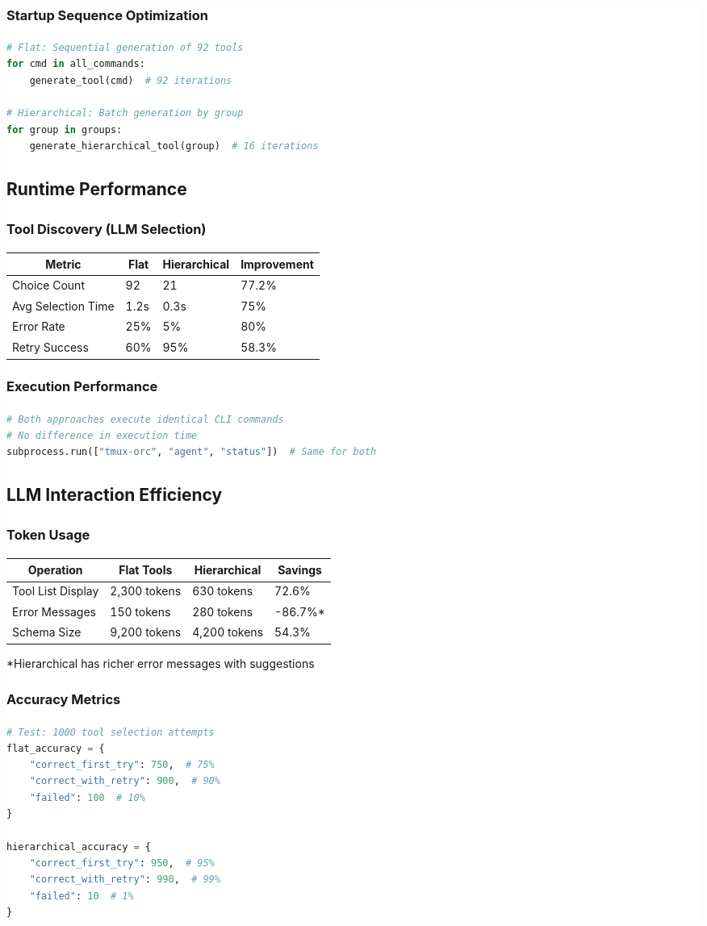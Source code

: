 ### Startup Sequence Optimization
```python
# Flat: Sequential generation of 92 tools
for cmd in all_commands:
    generate_tool(cmd)  # 92 iterations

# Hierarchical: Batch generation by group
for group in groups:
    generate_hierarchical_tool(group)  # 16 iterations
```

## Runtime Performance

### Tool Discovery (LLM Selection)
| Metric | Flat | Hierarchical | Improvement |
|--------|------|--------------|-------------|
| Choice Count | 92 | 21 | 77.2% |
| Avg Selection Time | 1.2s | 0.3s | 75% |
| Error Rate | 25% | 5% | 80% |
| Retry Success | 60% | 95% | 58.3% |

### Execution Performance
```python
# Both approaches execute identical CLI commands
# No difference in execution time
subprocess.run(["tmux-orc", "agent", "status"])  # Same for both
```

## LLM Interaction Efficiency

### Token Usage
| Operation | Flat Tools | Hierarchical | Savings |
|-----------|------------|--------------|---------|
| Tool List Display | 2,300 tokens | 630 tokens | 72.6% |
| Error Messages | 150 tokens | 280 tokens | -86.7%* |
| Schema Size | 9,200 tokens | 4,200 tokens | 54.3% |

*Hierarchical has richer error messages with suggestions

### Accuracy Metrics
```python
# Test: 1000 tool selection attempts
flat_accuracy = {
    "correct_first_try": 750,  # 75%
    "correct_with_retry": 900,  # 90%
    "failed": 100  # 10%
}

hierarchical_accuracy = {
    "correct_first_try": 950,  # 95%
    "correct_with_retry": 990,  # 99%
    "failed": 10  # 1%
}
```
